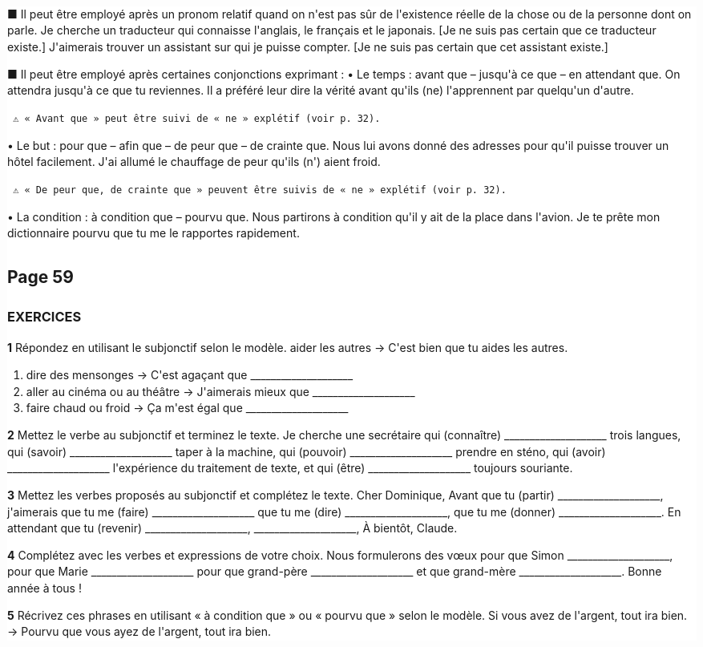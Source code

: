 ■ Il peut être employé après un pronom relatif quand on n'est pas sûr de l'existence réelle de la chose ou de la personne dont on parle.
   Je cherche un traducteur qui connaisse l'anglais, le français et le japonais.
   [Je ne suis pas certain que ce traducteur existe.]
   J'aimerais trouver un assistant sur qui je puisse compter.
   [Je ne suis pas certain que cet assistant existe.]

■ Il peut être employé après certaines conjonctions exprimant :
   • Le temps : avant que – jusqu'à ce que – en attendant que.
     On attendra jusqu'à ce que tu reviennes.
     Il a préféré leur dire la vérité avant qu'ils (ne) l'apprennent par quelqu'un d'autre.
     
     ⚠️ « Avant que » peut être suivi de « ne » explétif (voir p. 32).

   • Le but : pour que – afin que – de peur que – de crainte que.
     Nous lui avons donné des adresses pour qu'il puisse trouver un hôtel facilement.
     J'ai allumé le chauffage de peur qu'ils (n') aient froid.
     
     ⚠️ « De peur que, de crainte que » peuvent être suivis de « ne » explétif (voir p. 32).

   • La condition : à condition que – pourvu que.
     Nous partirons à condition qu'il y ait de la place dans l'avion.
     Je te prête mon dictionnaire pourvu que tu me le rapportes rapidement.

## Page 59

### EXERCICES

**1** Répondez en utilisant le subjonctif selon le modèle.
aider les autres → C'est bien que tu aides les autres.

1. dire des mensonges → C'est agaçant que ____________________
2. aller au cinéma ou au théâtre → J'aimerais mieux que ____________________
3. faire chaud ou froid → Ça m'est égal que ____________________

**2** Mettez le verbe au subjonctif et terminez le texte.
Je cherche une secrétaire qui (connaître) ____________________ trois langues, qui (savoir) ____________________
taper à la machine, qui (pouvoir) ____________________ prendre en sténo, qui (avoir) ____________________
l'expérience du traitement de texte, et qui (être) ____________________ toujours souriante.

**3** Mettez les verbes proposés au subjonctif et complétez le texte.
Cher Dominique,
Avant que tu (partir) ____________________, j'aimerais que tu me (faire) ____________________
que tu me (dire) ____________________, que tu me (donner) ____________________. En attendant
que tu (revenir) ____________________, ____________________,
À bientôt, Claude.

**4** Complétez avec les verbes et expressions de votre choix.
Nous formulerons des vœux pour que Simon ____________________, pour que Marie
____________________ pour que grand-père ____________________ et
que grand-mère ____________________. Bonne année à tous !

**5** Récrivez ces phrases en utilisant « à condition que » ou « pourvu que » selon le modèle.
Si vous avez de l'argent, tout ira bien. → Pourvu que vous ayez de l'argent, tout ira bien.
